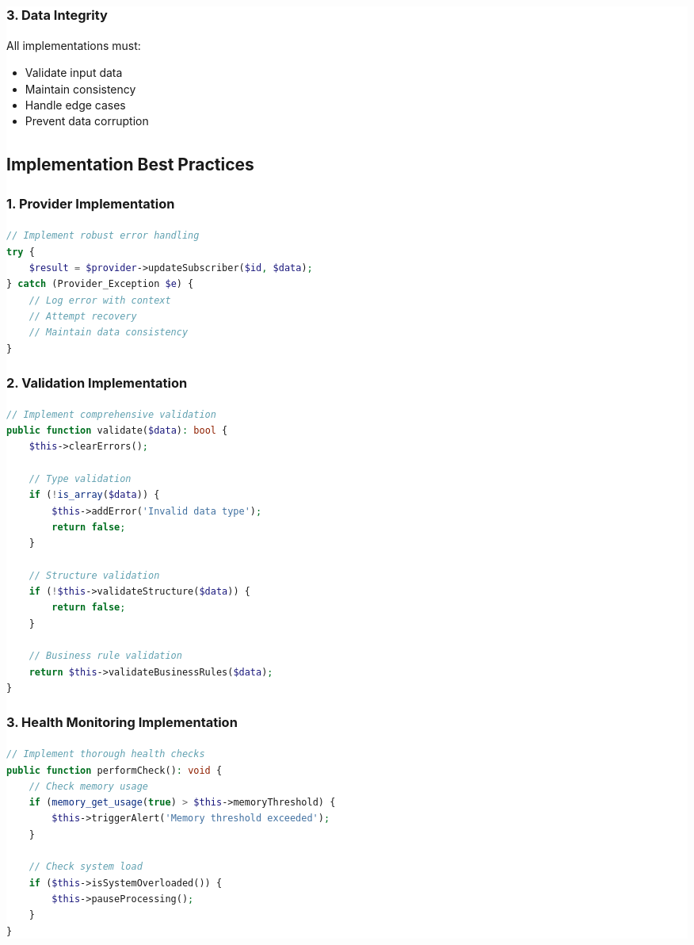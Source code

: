 ### 3. Data Integrity
All implementations must:
- Validate input data
- Maintain consistency
- Handle edge cases
- Prevent data corruption

## Implementation Best Practices

### 1. Provider Implementation
```php
// Implement robust error handling
try {
    $result = $provider->updateSubscriber($id, $data);
} catch (Provider_Exception $e) {
    // Log error with context
    // Attempt recovery
    // Maintain data consistency
}
```

### 2. Validation Implementation
```php
// Implement comprehensive validation
public function validate($data): bool {
    $this->clearErrors();
    
    // Type validation
    if (!is_array($data)) {
        $this->addError('Invalid data type');
        return false;
    }
    
    // Structure validation
    if (!$this->validateStructure($data)) {
        return false;
    }
    
    // Business rule validation
    return $this->validateBusinessRules($data);
}
```

### 3. Health Monitoring Implementation
```php
// Implement thorough health checks
public function performCheck(): void {
    // Check memory usage
    if (memory_get_usage(true) > $this->memoryThreshold) {
        $this->triggerAlert('Memory threshold exceeded');
    }
    
    // Check system load
    if ($this->isSystemOverloaded()) {
        $this->pauseProcessing();
    }
}
```
